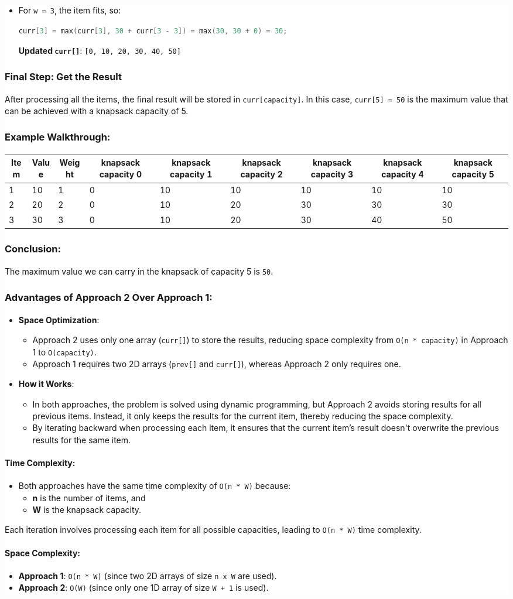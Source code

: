 - For `w = 3`, the item fits, so:
  ```cpp
  curr[3] = max(curr[3], 30 + curr[3 - 3]) = max(30, 30 + 0) = 30;
  ```
  **Updated `curr[]`**: `[0, 10, 20, 30, 40, 50]`


### Final Step: Get the Result

After processing all the items, the final result will be stored in `curr[capacity]`. In this case, `curr[5] = 50` is the maximum value that can be achieved with a knapsack capacity of 5.

### Example Walkthrough:

| Item | Value | Weight | knapsack capacity 0 | knapsack capacity 1 | knapsack capacity 2 | knapsack capacity 3 | knapsack capacity 4 | knapsack capacity 5 |
|------|-------|--------|---------------------|---------------------|---------------------|---------------------|---------------------|---------------------|
| 1    | 10    | 1      | 0                   | 10                  | 10                  | 10                  | 10                  | 10                  |
| 2    | 20    | 2      | 0                   | 10                  | 20                  | 30                  | 30                  | 30                  |
| 3    | 30    | 3      | 0                   | 10                  | 20                  | 30                  | 40                  | 50                  |

### Conclusion:
The maximum value we can carry in the knapsack of capacity 5 is `50`.

### Advantages of Approach 2 Over Approach 1:

- **Space Optimization**: 
  - Approach 2 uses only one array (`curr[]`) to store the results, reducing space complexity from `O(n * capacity)` in Approach 1 to `O(capacity)`.
  - Approach 1 requires two 2D arrays (`prev[]` and `curr[]`), whereas Approach 2 only requires one.

- **How it Works**:
  - In both approaches, the problem is solved using dynamic programming, but Approach 2 avoids storing results for all previous items. Instead, it only keeps the results for the current item, thereby reducing the space complexity.
  - By iterating backward when processing each item, it ensures that the current item’s result doesn't overwrite the previous results for the same item.
  
#### **Time Complexity**:
- Both approaches have the same time complexity of `O(n * W)` because:
  - **n** is the number of items, and
  - **W** is the knapsack capacity.
  
Each iteration involves processing each item for all possible capacities, leading to `O(n * W)` time complexity.

#### **Space Complexity**:
- **Approach 1**: `O(n * W)` (since two 2D arrays of size `n x W` are used).
- **Approach 2**: `O(W)` (since only one 1D array of size `W + 1` is used).
